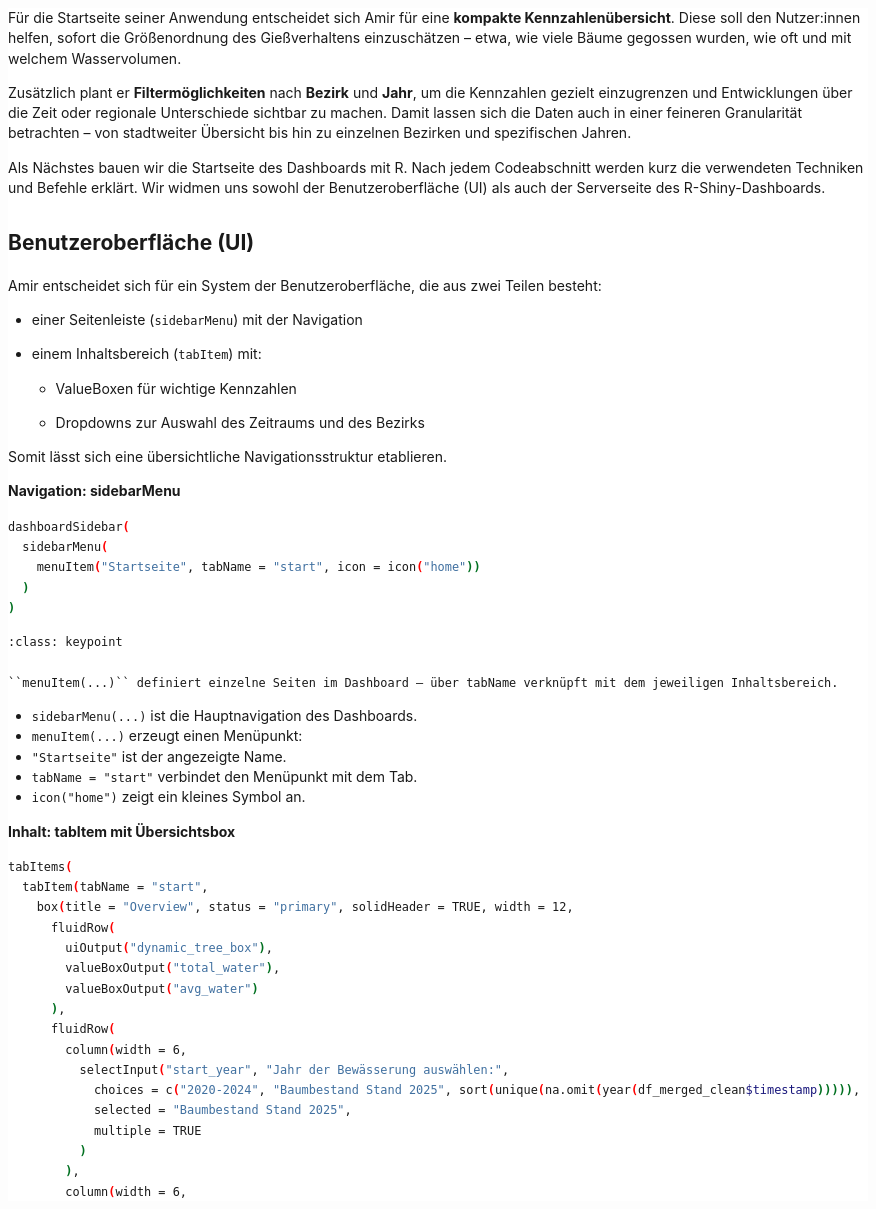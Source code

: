 Für die Startseite seiner Anwendung entscheidet sich Amir für eine **kompakte Kennzahlenübersicht**. Diese soll den Nutzer:innen helfen, sofort die Größenordnung des Gießverhaltens einzuschätzen – etwa, wie viele Bäume gegossen wurden, wie oft und mit welchem Wasservolumen.

Zusätzlich plant er **Filtermöglichkeiten** nach **Bezirk** und **Jahr**, um die Kennzahlen gezielt einzugrenzen und Entwicklungen über die Zeit oder regionale Unterschiede sichtbar zu machen. Damit lassen sich die Daten auch in einer feineren Granularität betrachten – von stadtweiter Übersicht bis hin zu einzelnen Bezirken und spezifischen Jahren.

Als Nächstes bauen wir die Startseite des Dashboards mit R. Nach jedem Codeabschnitt werden kurz die verwendeten Techniken und Befehle erklärt. Wir widmen uns sowohl der Benutzeroberfläche (UI) als auch der Serverseite des R-Shiny-Dashboards.

## Benutzeroberfläche (UI)
Amir entscheidet sich für ein System der Benutzeroberfläche, die aus zwei Teilen besteht:

- einer Seitenleiste (``sidebarMenu``) mit der Navigation

- einem Inhaltsbereich (``tabItem``) mit:

    - ValueBoxen für wichtige Kennzahlen

    - Dropdowns zur Auswahl des Zeitraums und des Bezirks

Somit lässt sich eine übersichtliche Navigationsstruktur etablieren. 

**Navigation: sidebarMenu**

```bash
dashboardSidebar(
  sidebarMenu(
    menuItem("Startseite", tabName = "start", icon = icon("home"))
  )
)
```
```{admonition} Merke: 
:class: keypoint 

``menuItem(...)`` definiert einzelne Seiten im Dashboard – über tabName verknüpft mit dem jeweiligen Inhaltsbereich.
```

- ``sidebarMenu(...)`` ist die Hauptnavigation des Dashboards.
- ``menuItem(...)`` erzeugt einen Menüpunkt:
- ``"Startseite"`` ist der angezeigte Name.
- ``tabName = "start"`` verbindet den Menüpunkt mit dem Tab.
- ``icon("home")`` zeigt ein kleines Symbol an.

**Inhalt: tabItem mit Übersichtsbox**

```bash
tabItems(
  tabItem(tabName = "start",
    box(title = "Overview", status = "primary", solidHeader = TRUE, width = 12,
      fluidRow(
        uiOutput("dynamic_tree_box"),
        valueBoxOutput("total_water"),
        valueBoxOutput("avg_water")
      ),
      fluidRow(
        column(width = 6,
          selectInput("start_year", "Jahr der Bewässerung auswählen:",
            choices = c("2020-2024", "Baumbestand Stand 2025", sort(unique(na.omit(year(df_merged_clean$timestamp))))),
            selected = "Baumbestand Stand 2025",
            multiple = TRUE
          )
        ),
        column(width = 6,
```